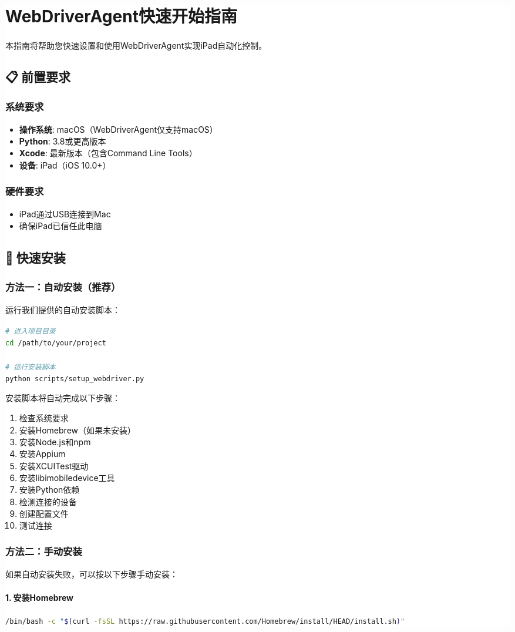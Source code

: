 # WebDriverAgent快速开始指南

本指南将帮助您快速设置和使用WebDriverAgent实现iPad自动化控制。

## 📋 前置要求

### 系统要求
- **操作系统**: macOS（WebDriverAgent仅支持macOS）
- **Python**: 3.8或更高版本
- **Xcode**: 最新版本（包含Command Line Tools）
- **设备**: iPad（iOS 10.0+）

### 硬件要求
- iPad通过USB连接到Mac
- 确保iPad已信任此电脑

## 🚀 快速安装

### 方法一：自动安装（推荐）

运行我们提供的自动安装脚本：

```bash
# 进入项目目录
cd /path/to/your/project

# 运行安装脚本
python scripts/setup_webdriver.py
```

安装脚本将自动完成以下步骤：
1. 检查系统要求
2. 安装Homebrew（如果未安装）
3. 安装Node.js和npm
4. 安装Appium
5. 安装XCUITest驱动
6. 安装libimobiledevice工具
7. 安装Python依赖
8. 检测连接的设备
9. 创建配置文件
10. 测试连接

### 方法二：手动安装

如果自动安装失败，可以按以下步骤手动安装：

#### 1. 安装Homebrew
```bash
/bin/bash -c "$(curl -fsSL https://raw.githubusercontent.com/Homebrew/install/HEAD/install.sh)"
```
